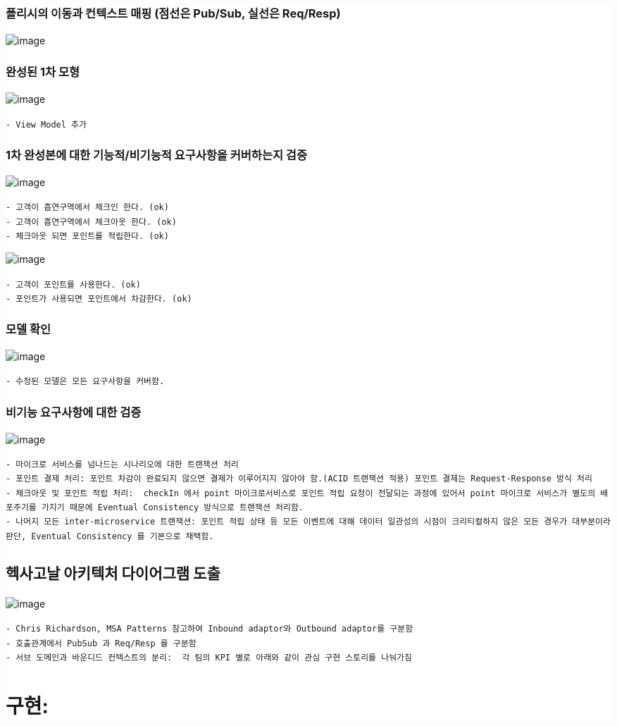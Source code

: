 ### 폴리시의 이동과 컨텍스트 매핑 (점선은 Pub/Sub, 실선은 Req/Resp)

![image](https://user-images.githubusercontent.com/70302884/96575916-5ade8580-130c-11eb-8b5c-62c791ef3c67.png)

### 완성된 1차 모형

![image](https://user-images.githubusercontent.com/70302884/96576148-b4df4b00-130c-11eb-859b-b7bd7a8648cd.png)

    - View Model 추가

### 1차 완성본에 대한 기능적/비기능적 요구사항을 커버하는지 검증

![image](https://user-images.githubusercontent.com/70302884/96577104-1d7af780-130e-11eb-8f92-7b8aa5b9a1da.png)

    - 고객이 흡연구역에서 체크인 한다. (ok)
    - 고객이 흡연구역에서 체크아웃 한다. (ok)
    - 체크아웃 되면 포인트를 적립한다. (ok)

![image](https://user-images.githubusercontent.com/70302884/96577425-937f5e80-130e-11eb-955f-a3da4136dca7.png)
    
    - 고객이 포인트를 사용한다. (ok)
    - 포인트가 사용되면 포인트에서 차감한다. (ok) 


### 모델 확인

![image](https://user-images.githubusercontent.com/70302884/96577613-d2adaf80-130e-11eb-913b-6562d629f177.png)
    
    - 수정된 모델은 모든 요구사항을 커버함.

### 비기능 요구사항에 대한 검증

![image](https://user-images.githubusercontent.com/70302884/96577805-2b7d4800-130f-11eb-8408-24367b62315c.png)

    - 마이크로 서비스를 넘나드는 시나리오에 대한 트랜잭션 처리
    - 포인트 결제 처리: 포인트 차감이 완료되지 않으면 결제가 이루어지지 않아야 함.(ACID 트랜잭션 적용) 포인트 결제는 Request-Response 방식 처리
    - 체크아웃 및 포인트 적립 처리:  checkIn 에서 point 마이크로서비스로 포인트 적립 요청이 전달되는 과정에 있어서 point 마이크로 서비스가 별도의 배포주기를 가지기 때문에 Eventual Consistency 방식으로 트랜잭션 처리함.
    - 나머지 모든 inter-microservice 트랜잭션: 포인트 적립 상태 등 모든 이벤트에 대해 데이터 일관성의 시점이 크리티컬하지 않은 모든 경우가 대부분이라 판단, Eventual Consistency 를 기본으로 채택함.


## 헥사고날 아키텍처 다이어그램 도출
    
![image](https://user-images.githubusercontent.com/70302884/96579381-b9f2c900-1311-11eb-8094-72967631ee76.png)


    - Chris Richardson, MSA Patterns 참고하여 Inbound adaptor와 Outbound adaptor를 구분함
    - 호출관계에서 PubSub 과 Req/Resp 를 구분함
    - 서브 도메인과 바운디드 컨텍스트의 분리:  각 팀의 KPI 별로 아래와 같이 관심 구현 스토리를 나눠가짐


# 구현:
